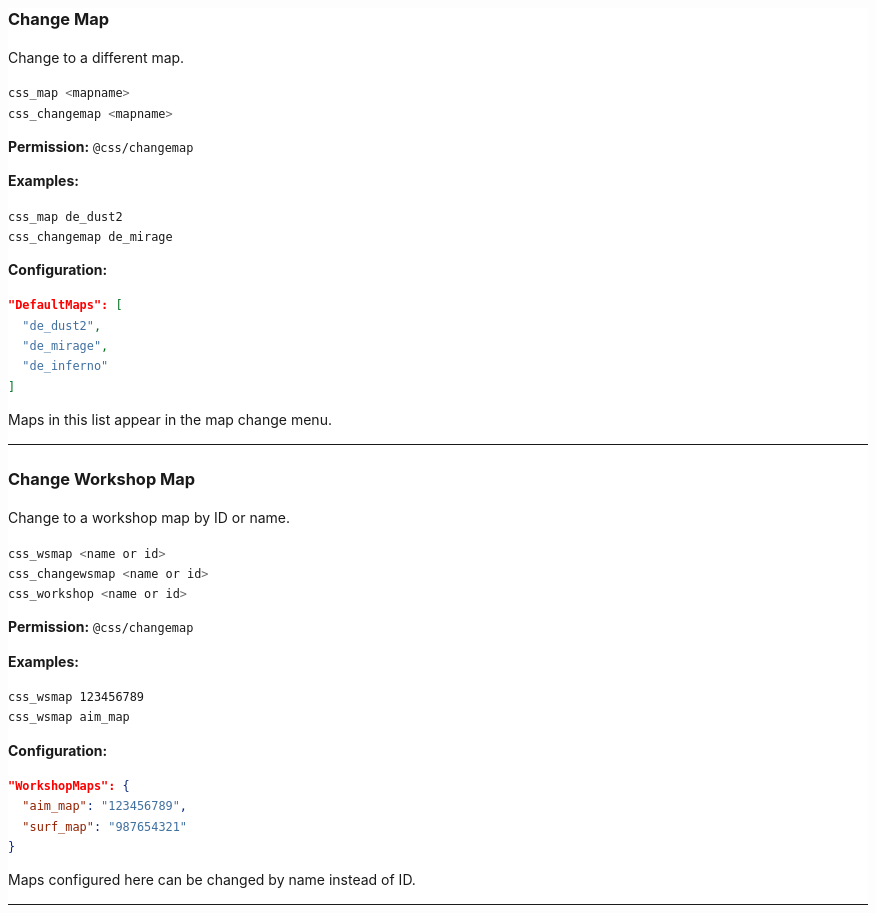 
### Change Map

Change to a different map.

```bash
css_map <mapname>
css_changemap <mapname>
```

**Permission:** `@css/changemap`

**Examples:**
```bash
css_map de_dust2
css_changemap de_mirage
```

**Configuration:**
```json
"DefaultMaps": [
  "de_dust2",
  "de_mirage",
  "de_inferno"
]
```

Maps in this list appear in the map change menu.

---

### Change Workshop Map

Change to a workshop map by ID or name.

```bash
css_wsmap <name or id>
css_changewsmap <name or id>
css_workshop <name or id>
```

**Permission:** `@css/changemap`

**Examples:**
```bash
css_wsmap 123456789
css_wsmap aim_map
```

**Configuration:**
```json
"WorkshopMaps": {
  "aim_map": "123456789",
  "surf_map": "987654321"
}
```

Maps configured here can be changed by name instead of ID.

---